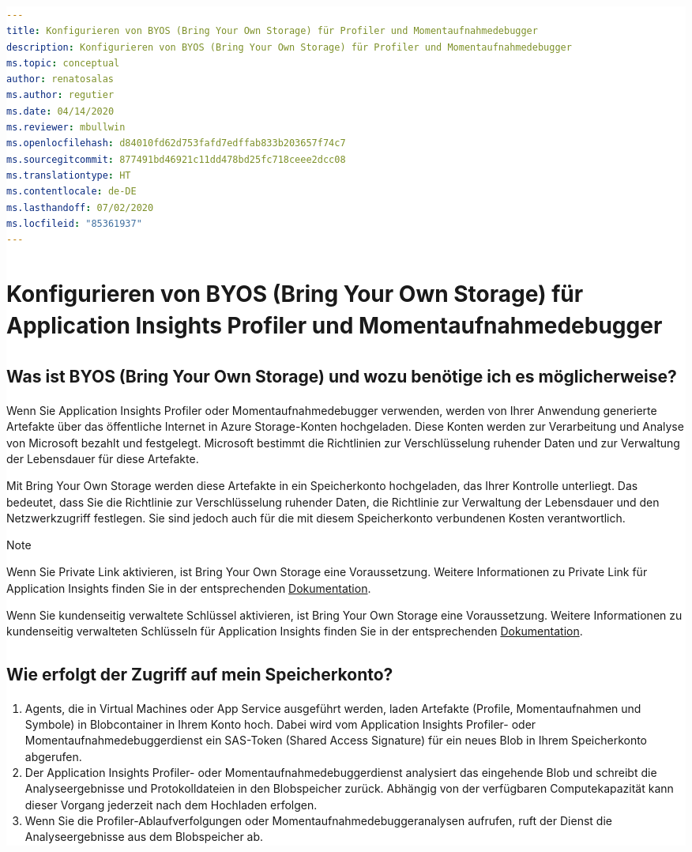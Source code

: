 ```yaml
---
title: Konfigurieren von BYOS (Bring Your Own Storage) für Profiler und Momentaufnahmedebugger
description: Konfigurieren von BYOS (Bring Your Own Storage) für Profiler und Momentaufnahmedebugger
ms.topic: conceptual
author: renatosalas
ms.author: regutier
ms.date: 04/14/2020
ms.reviewer: mbullwin
ms.openlocfilehash: d84010fd62d753fafd7edffab833b203657f74c7
ms.sourcegitcommit: 877491bd46921c11dd478bd25fc718ceee2dcc08
ms.translationtype: HT
ms.contentlocale: de-DE
ms.lasthandoff: 07/02/2020
ms.locfileid: "85361937"
---
```

# <a name="configure-bring-your-own-storage-byos-for-application-insights-profiler-and-snapshot-debugger"></a>Konfigurieren von BYOS (Bring Your Own Storage) für Application Insights Profiler und Momentaufnahmedebugger

## <a name="what-is-bring-your-own-storage-byos-and-why-might-i-need-it"></a>Was ist BYOS (Bring Your Own Storage) und wozu benötige ich es möglicherweise? 
Wenn Sie Application Insights Profiler oder Momentaufnahmedebugger verwenden, werden von Ihrer Anwendung generierte Artefakte über das öffentliche Internet in Azure Storage-Konten hochgeladen. Diese Konten werden zur Verarbeitung und Analyse von Microsoft bezahlt und festgelegt. Microsoft bestimmt die Richtlinien zur Verschlüsselung ruhender Daten und zur Verwaltung der Lebensdauer für diese Artefakte.

Mit Bring Your Own Storage werden diese Artefakte in ein Speicherkonto hochgeladen, das Ihrer Kontrolle unterliegt. Das bedeutet, dass Sie die Richtlinie zur Verschlüsselung ruhender Daten, die Richtlinie zur Verwaltung der Lebensdauer und den Netzwerkzugriff festlegen. Sie sind jedoch auch für die mit diesem Speicherkonto verbundenen Kosten verantwortlich.

> [!NOTE]
> Wenn Sie Private Link aktivieren, ist Bring Your Own Storage eine Voraussetzung. Weitere Informationen zu Private Link für Application Insights finden Sie in der entsprechenden [Dokumentation](https://docs.microsoft.com/azure/azure-monitor/platform/private-link-security).
>
> Wenn Sie kundenseitig verwaltete Schlüssel aktivieren, ist Bring Your Own Storage eine Voraussetzung. Weitere Informationen zu kundenseitig verwalteten Schlüsseln für Application Insights finden Sie in der entsprechenden [Dokumentation](https://docs.microsoft.com/azure/azure-monitor/platform/customer-managed-keys).

## <a name="how-will-my-storage-account-be-accessed"></a>Wie erfolgt der Zugriff auf mein Speicherkonto?
1. Agents, die in Virtual Machines oder App Service ausgeführt werden, laden Artefakte (Profile, Momentaufnahmen und Symbole) in Blobcontainer in Ihrem Konto hoch. Dabei wird vom Application Insights Profiler- oder Momentaufnahmedebuggerdienst ein SAS-Token (Shared Access Signature) für ein neues Blob in Ihrem Speicherkonto abgerufen.
1. Der Application Insights Profiler- oder Momentaufnahmedebuggerdienst analysiert das eingehende Blob und schreibt die Analyseergebnisse und Protokolldateien in den Blobspeicher zurück. Abhängig von der verfügbaren Computekapazität kann dieser Vorgang jederzeit nach dem Hochladen erfolgen.
1. Wenn Sie die Profiler-Ablaufverfolgungen oder Momentaufnahmedebuggeranalysen aufrufen, ruft der Dienst die Analyseergebnisse aus dem Blobspeicher ab.
